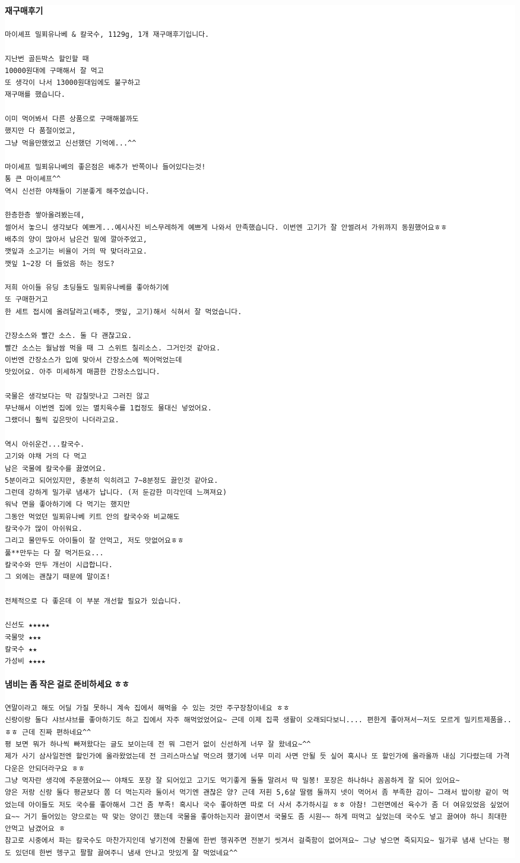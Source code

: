 ####    재구매후기
    마이셰프 밀푀유나베 & 칼국수, 1129g, 1개 재구매후기입니다.
    
    지난번 골든박스 할인할 때 
    10000원대에 구매해서 잘 먹고
    또 생각이 나서 13000원대임에도 불구하고
    재구매를 했습니다.
    
    이미 먹어봐서 다른 상품으로 구매해볼까도
    했지만 다 품절이었고,
    그냥 먹을만했었고 신선했던 기억에...^^
    
    마이셰프 밀푀유나베의 좋은점은 배추가 반쪽이나 들어있다는것!
    통 큰 마이셰프^^
    역시 신선한 야채들이 기분좋게 해주었습니다.
    
    한층한층 쌓아올려봤는데,
    썰어서 놓으니 생각보다 예쁘게...예시사진 비스무레하게 예쁘게 나와서 만족했습니다. 이번엔 고기가 잘 안썰려서 가위까지 동원했어요ㅎㅎ
    배추의 양이 많아서 남은건 밑에 깔아주었고,
    깻잎과 소고기는 비율이 거의 딱 맞더라고요.
    깻잎 1~2장 더 들었음 하는 정도?
    
    저희 아이들 유딩 초딩들도 밀푀유나베를 좋아하기에
    또 구매한거고
    한 세트 접시에 올려달라고(배추, 깻잎, 고기)해서 식혀서 잘 먹었습니다.
    
    간장소스와 빨간 소스. 둘 다 괜찮고요.
    빨간 소스는 월남쌈 먹을 때 그 스위트 칠리소스. 그거인것 같아요.
    이번엔 간장소스가 입에 맞아서 간장소스에 찍어먹었는데
    맛있어요. 아주 미세하게 매콤한 간장소스입니다.
    
    국물은 생각보다는 막 감칠맛나고 그러진 않고
    무난해서 이번엔 집에 있는 멸치육수를 1컵정도 물대신 넣었어요.
    그랬더니 훨씩 깊은맛이 나더라고요.
    
    역시 아쉬운건...칼국수.
    고기와 야채 거의 다 먹고
    남은 국물에 칼국수를 끓였어요.
    5분이라고 되어있지만, 충분히 익히려고 7~8분정도 끓인것 같아요.
    그런데 강하게 밀가루 냄새가 납니다. (저 둔감한 미각인데 느껴져요)
    워낙 면을 좋아하기에 다 먹기는 했지만
    그동안 먹었던 밀푀유나베 키트 안의 칼국수와 비교해도
    칼국수가 많이 아쉬워요.
    그리고 물만두도 아이들이 잘 안먹고, 저도 맛없어요ㅎㅎ
    풀**만두는 다 잘 먹거든요...
    칼국수와 만두 개선이 시급합니다.
    그 외에는 괜찮기 때문에 말이죠!
    
    전체적으로 다 좋은데 이 부분 개선할 필요가 있습니다.
    
    신선도 ★★★★★
    국물맛 ★★★
    칼국수 ★★
    가성비 ★★★★

####    냄비는 좀 작은 걸로 준비하세요 ㅎㅎ
    연말이라고 해도 어딜 가질 못하니 계속 집에서 해먹을 수 있는 것만 주구장창이네요 ㅎㅎ
    신랑이랑 둘다 샤브샤브를 좋아하기도 하고 집에서 자주 해먹었었어요~ 근데 이제 집콕 생활이 오래되다보니.... 편한게 좋아져서ㅡ저도 모르게 밀키트제품을..ㅎㅎ 근데 진짜 편하네요^^
    평 보면 뭐가 하나씩 빠져왔다는 글도 보이는데 전 뭐 그런거 없이 신선하게 너무 잘 왔네요~^^
    제가 사기 삼사일전엔 할인가에 올라왔었는데 전 크리스마스날 먹으려 했기에 너무 미리 사면 안될 듯 싶어 혹시나 또 할인가에 올라올까 내심 기다렸는데 가격다운은 안되더라구요 ㅎㅎ
    그냥 먹자란 생각에 주문했어요~~ 야채도 포장 잘 되어있고 고기도 먹기좋게 돌돌 말려서 딱 밀봉! 포장은 하나하나 꼼꼼하게 잘 되어 있어요~
    양은 저랑 신랑 둘다 평균보다 쫌 더 먹는지라 둘이서 먹기엔 괜찮은 양? 근데 저흰 5,6살 딸램 둘까지 넷이 먹어서 좀 부족한 감이~ 그래서 밥이랑 같이 먹었는데 아이들도 저도 국수를 좋아해서 그건 좀 부족! 혹시나 국수 좋아하면 따로 더 사서 추가하시길 ㅎㅎ 아참! 그런면에선 육수가 좀 더 여유있었음 싶었어요~~ 거기 들어있는 양으로는 딱 맞는 양이긴 했는데 국물을 좋아하는지라 끓이면서 국물도 좀 시원~~ 하게 떠먹고 싶었는데 국수도 넣고 끓여야 하니 최대한 안먹고 남겼어요 ㅎ
    참고로 시중에서 파는 칼국수도 마찬가지인데 넣기전에 찬물에 한번 헹궈주면 전분기 씻겨서 걸죽함이 없어져요~ 그냥 넣으면 죽되지요~ 밀가루 냄새 난다는 평도 있던데 한번 헹구고 팔팔 끓여주니 냄새 안나고 맛있게 잘 먹었네요^^
    